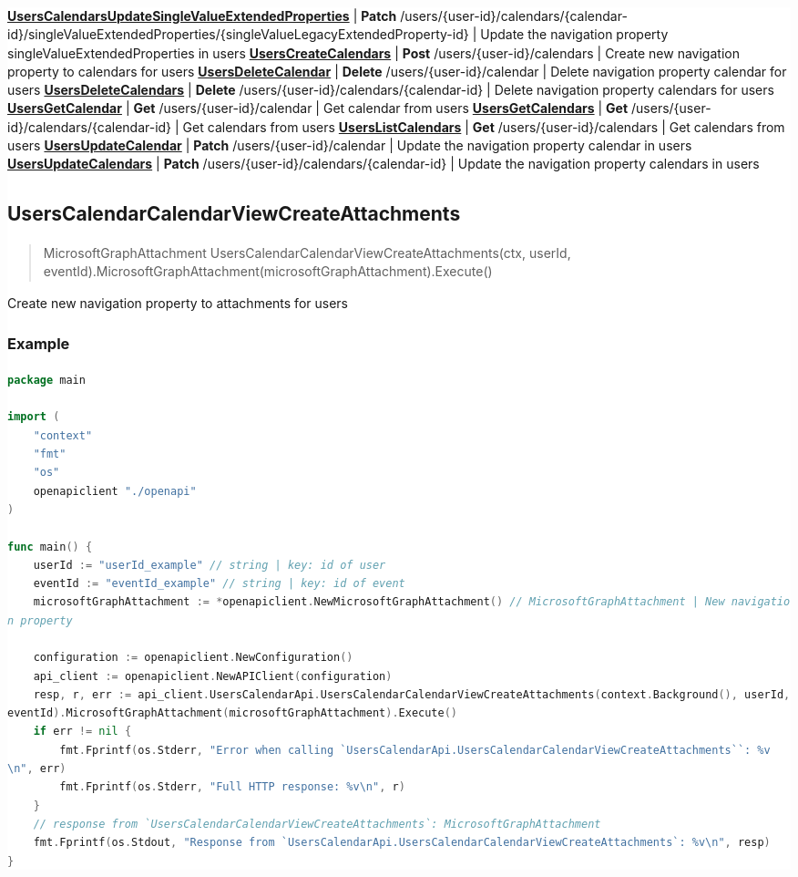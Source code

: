 [**UsersCalendarsUpdateSingleValueExtendedProperties**](UsersCalendarApi.md#UsersCalendarsUpdateSingleValueExtendedProperties) | **Patch** /users/{user-id}/calendars/{calendar-id}/singleValueExtendedProperties/{singleValueLegacyExtendedProperty-id} | Update the navigation property singleValueExtendedProperties in users
[**UsersCreateCalendars**](UsersCalendarApi.md#UsersCreateCalendars) | **Post** /users/{user-id}/calendars | Create new navigation property to calendars for users
[**UsersDeleteCalendar**](UsersCalendarApi.md#UsersDeleteCalendar) | **Delete** /users/{user-id}/calendar | Delete navigation property calendar for users
[**UsersDeleteCalendars**](UsersCalendarApi.md#UsersDeleteCalendars) | **Delete** /users/{user-id}/calendars/{calendar-id} | Delete navigation property calendars for users
[**UsersGetCalendar**](UsersCalendarApi.md#UsersGetCalendar) | **Get** /users/{user-id}/calendar | Get calendar from users
[**UsersGetCalendars**](UsersCalendarApi.md#UsersGetCalendars) | **Get** /users/{user-id}/calendars/{calendar-id} | Get calendars from users
[**UsersListCalendars**](UsersCalendarApi.md#UsersListCalendars) | **Get** /users/{user-id}/calendars | Get calendars from users
[**UsersUpdateCalendar**](UsersCalendarApi.md#UsersUpdateCalendar) | **Patch** /users/{user-id}/calendar | Update the navigation property calendar in users
[**UsersUpdateCalendars**](UsersCalendarApi.md#UsersUpdateCalendars) | **Patch** /users/{user-id}/calendars/{calendar-id} | Update the navigation property calendars in users



## UsersCalendarCalendarViewCreateAttachments

> MicrosoftGraphAttachment UsersCalendarCalendarViewCreateAttachments(ctx, userId, eventId).MicrosoftGraphAttachment(microsoftGraphAttachment).Execute()

Create new navigation property to attachments for users



### Example

```go
package main

import (
    "context"
    "fmt"
    "os"
    openapiclient "./openapi"
)

func main() {
    userId := "userId_example" // string | key: id of user
    eventId := "eventId_example" // string | key: id of event
    microsoftGraphAttachment := *openapiclient.NewMicrosoftGraphAttachment() // MicrosoftGraphAttachment | New navigation property

    configuration := openapiclient.NewConfiguration()
    api_client := openapiclient.NewAPIClient(configuration)
    resp, r, err := api_client.UsersCalendarApi.UsersCalendarCalendarViewCreateAttachments(context.Background(), userId, eventId).MicrosoftGraphAttachment(microsoftGraphAttachment).Execute()
    if err != nil {
        fmt.Fprintf(os.Stderr, "Error when calling `UsersCalendarApi.UsersCalendarCalendarViewCreateAttachments``: %v\n", err)
        fmt.Fprintf(os.Stderr, "Full HTTP response: %v\n", r)
    }
    // response from `UsersCalendarCalendarViewCreateAttachments`: MicrosoftGraphAttachment
    fmt.Fprintf(os.Stdout, "Response from `UsersCalendarApi.UsersCalendarCalendarViewCreateAttachments`: %v\n", resp)
}
```
